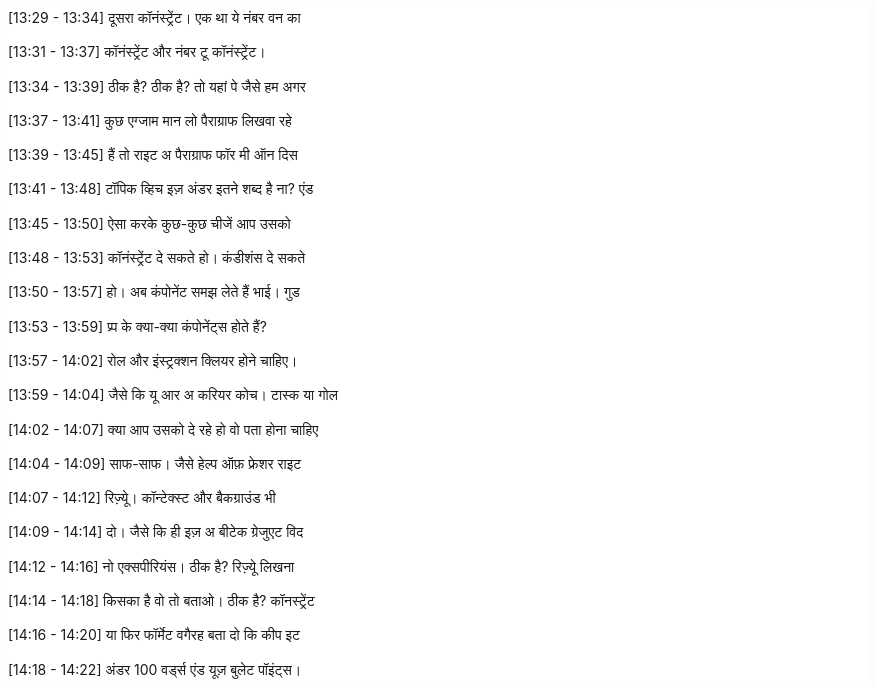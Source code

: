 [13:29 - 13:34]
दूसरा कॉनंस्ट्रेंट। एक था ये नंबर वन का

[13:31 - 13:37]
कॉनंस्ट्रेंट और नंबर टू कॉनंस्ट्रेंट।

[13:34 - 13:39]
ठीक है? ठीक है? तो यहां पे जैसे हम अगर

[13:37 - 13:41]
कुछ एग्जाम मान लो पैराग्राफ लिखवा रहे

[13:39 - 13:45]
हैं तो राइट अ पैराग्राफ फॉर मी ऑन दिस

[13:41 - 13:48]
टॉपिक व्हिच इज़ अंडर इतने शब्द है ना? एंड

[13:45 - 13:50]
ऐसा करके कुछ-कुछ चीजें आप उसको

[13:48 - 13:53]
कॉनंस्ट्रेंट दे सकते हो। कंडीशंस दे सकते

[13:50 - 13:57]
हो। अब कंपोनेंट समझ लेते हैं भाई। गुड

[13:53 - 13:59]
प्र्प के क्या-क्या कंपोनेंट्स होते हैं?

[13:57 - 14:02]
रोल और इंस्ट्रक्शन क्लियर होने चाहिए।

[13:59 - 14:04]
जैसे कि यू आर अ करियर कोच। टास्क या गोल

[14:02 - 14:07]
क्या आप उसको दे रहे हो वो पता होना चाहिए

[14:04 - 14:09]
साफ-साफ। जैसे हेल्प ऑफ़ फ्रेशर राइट

[14:07 - 14:12]
रिज़्यूे। कॉन्टेक्स्ट और बैकग्राउंड भी

[14:09 - 14:14]
दो। जैसे कि ही इज़ अ बीटेक ग्रेजुएट विद

[14:12 - 14:16]
नो एक्सपीरियंस। ठीक है? रिज़्यूे लिखना

[14:14 - 14:18]
किसका है वो तो बताओ। ठीक है? कॉनस्ट्रेंट

[14:16 - 14:20]
या फिर फॉर्मेट वगैरह बता दो कि कीप इट

[14:18 - 14:22]
अंडर 100 वर्ड्स एंड यूज़ बुलेट पॉइंट्स।
